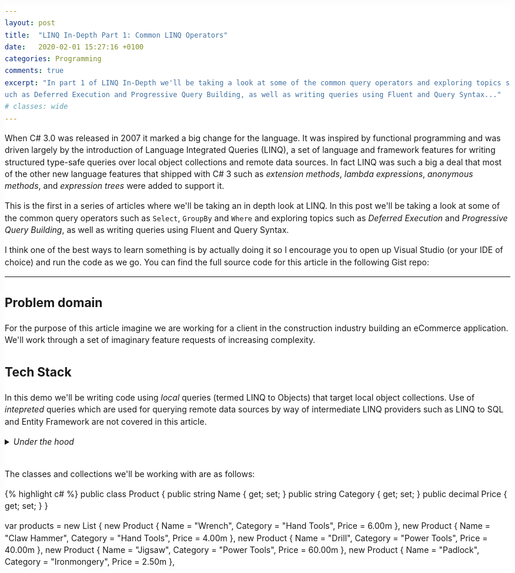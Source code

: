 ```yaml
---
layout: post
title:  "LINQ In-Depth Part 1: Common LINQ Operators"
date:   2020-02-01 15:27:16 +0100
categories: Programming
comments: true
excerpt: "In part 1 of LINQ In-Depth we'll be taking a look at some of the common query operators and exploring topics such as Deferred Execution and Progressive Query Building, as well as writing queries using Fluent and Query Syntax..."
# classes: wide
---
```




When C# 3.0 was released in 2007 it marked a big change for the language. It was inspired by functional programming and was driven largely by the introduction of Language Integrated Queries (LINQ), a set of language and framework features for writing structured type-safe queries over local object collections and remote data sources. In fact LINQ was such a big a deal that most of the other new language features that shipped with C# 3 such as *extension methods*, *lambda expressions*, *anonymous methods*, and *expression trees* were added to support it.

This is the first in a series of articles where we'll be taking an in depth look at LINQ. In this post we'll be taking a look at some of the common query operators such as `Select`, `GroupBy` and `Where` and exploring topics such as *Deferred Execution* and *Progressive Query Building*, as well as writing queries using Fluent and Query Syntax. 

I think one of the best ways to learn something is by actually doing it so I encourage you to open up Visual Studio (or your IDE of choice) and run the code as we go. 
You can find the full source code for this article in the following Gist repo:

---

## Problem domain

For the purpose of this article imagine we are working for a client in the construction industry building an eCommerce application. We'll work through a set of imaginary feature requests of increasing complexity.  

## Tech Stack

In this demo we'll be writing code using *local* queries (termed LINQ to Objects) that target local object collections. Use of *intepreted* queries which are used for querying remote data sources by way of intermediate LINQ providers such as LINQ to SQL and Entity Framework are not covered in this article.

<details><summary><i>Under the hood</i></summary></details>

<br>

The classes and collections we'll be working with are as follows:

{% highlight c# %}
public class Product
{
    public string Name { get; set; }
    public string Category { get; set; }
    public decimal Price { get; set; }
}

var products = new List<Product>
{
    new Product { Name = "Wrench", Category = "Hand Tools", Price = 6.00m },
    new Product { Name = "Claw Hammer", Category = "Hand Tools", Price = 4.00m },
    new Product { Name = "Drill", Category = "Power Tools", Price = 40.00m },
    new Product { Name = "Jigsaw", Category = "Power Tools", Price = 60.00m },
    new Product { Name = "Padlock", Category = "Ironmongery", Price = 2.50m },